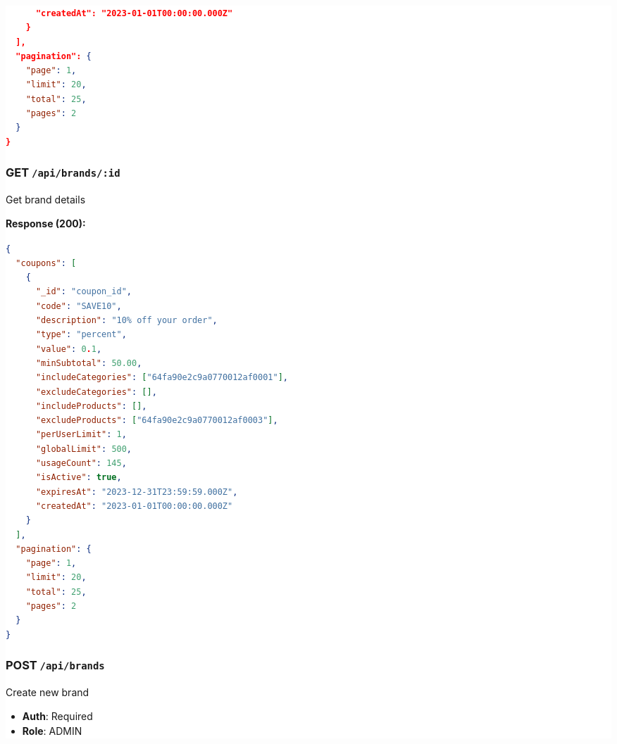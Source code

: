 ```json
      "createdAt": "2023-01-01T00:00:00.000Z"
    }
  ],
  "pagination": {
    "page": 1,
    "limit": 20,
    "total": 25,
    "pages": 2
  }
}
```
### GET `/api/brands/:id`
Get brand details

**Response (200):**
```json
{
  "coupons": [
    {
      "_id": "coupon_id",
      "code": "SAVE10",
      "description": "10% off your order",
      "type": "percent",
      "value": 0.1,
      "minSubtotal": 50.00,
      "includeCategories": ["64fa90e2c9a0770012af0001"],
      "excludeCategories": [],
      "includeProducts": [],
      "excludeProducts": ["64fa90e2c9a0770012af0003"],
      "perUserLimit": 1,
      "globalLimit": 500,
      "usageCount": 145,
      "isActive": true,
      "expiresAt": "2023-12-31T23:59:59.000Z",
      "createdAt": "2023-01-01T00:00:00.000Z"
    }
  ],
  "pagination": {
    "page": 1,
    "limit": 20,
    "total": 25,
    "pages": 2
  }
}
```
### POST `/api/brands`
Create new brand
- **Auth**: Required
- **Role**: ADMIN
